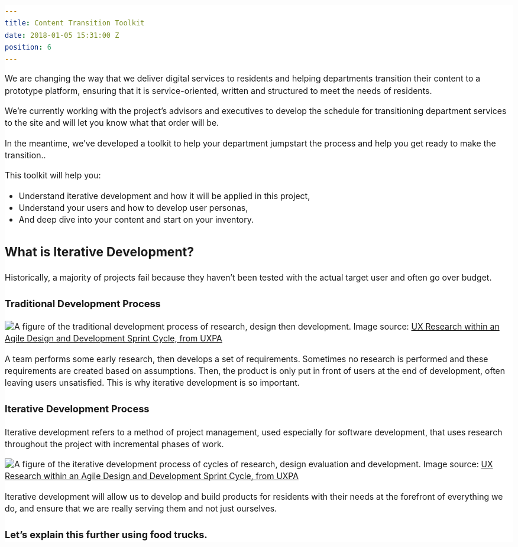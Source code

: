 ```yaml
---
title: Content Transition Toolkit
date: 2018-01-05 15:31:00 Z
position: 6
---
```


We are changing the way that we deliver digital services to residents and helping departments transition their content to a prototype platform, ensuring that it is service-oriented, written and structured to meet the needs of residents. 

We’re currently working with the project’s advisors and executives to develop the schedule for transitioning department services to the site and will let you know what that order will be. 

In the meantime, we’ve developed a toolkit to help your department jumpstart the process and help you get ready to make the transition..

This toolkit will help you:

* Understand iterative development and how it will be applied in this project,
* Understand your users and how to develop user personas,
* And deep dive into your content and start on your inventory.

## What is Iterative Development?
Historically, a majority of projects fail because they haven’t been tested with the actual target user and often go over budget. 

### Traditional Development Process
![A figure of the traditional development process of research, design then development.](/uploads/traditional-dev-process.jpg) 
Image source: [UX Research within an Agile Design and Development Sprint Cycle, from UXPA](https://www.slideshare.net/UXPA/ux-research-within-an-agile-design-and-development-sprint-cycle)

A team performs some early research, then develops a set of requirements. Sometimes no research is performed and these requirements are created based on assumptions. Then, the product is only put in front of users at the end of development, often leaving users unsatisfied. This is why iterative development is so important. 

### Iterative Development Process

Iterative development refers to a method of project management, used especially for software development, that uses research throughout the project with incremental phases of work. 

![A figure of the iterative development process of cycles of research, design evaluation and development.](/uploads/iterative-dev-process.jpg) 
Image source: [UX Research within an Agile Design and Development Sprint Cycle, from UXPA](https://www.slideshare.net/UXPA/ux-research-within-an-agile-design-and-development-sprint-cycle)

Iterative development will allow us to develop and build products for residents with their needs at the forefront of everything we do, and ensure that we are really serving them and not just ourselves.

### Let’s explain this further using food trucks. 
